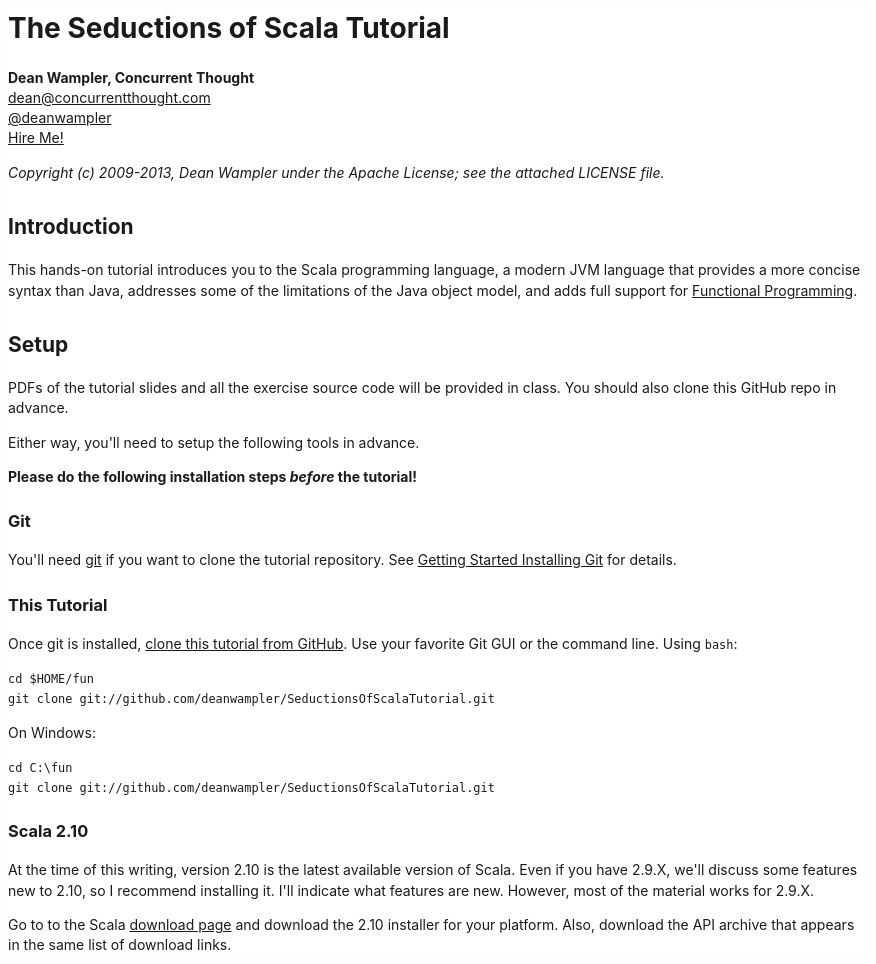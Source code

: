 # The Seductions of Scala Tutorial

**Dean Wampler, Concurrent Thought**<br/>
[dean@concurrentthought.com](mailto:dean@concurrentthought.com?subject=Question%20about%20your%20Scalding%20Workshop)<br/>
[@deanwampler](https://twitter.com/deanwampler)<br/>
[Hire Me!](mailto:dean@concurrentthought.com?subject=Hiring%20Dean%20Wampler)

*Copyright (c) 2009-2013, Dean Wampler under the Apache License; see the attached LICENSE file.*

## Introduction

This hands-on tutorial introduces you to the Scala programming language, a modern JVM language that provides a more concise syntax than Java, addresses some of the limitations of the Java object model, and adds full support for [Functional Programming](http://www.cs.kent.ac.uk/people/staff/dat/miranda/whyfp90.pdf).

## Setup

PDFs of the tutorial slides and all the exercise source code will be provided in class. You should also clone this GitHub repo in advance.

Either way, you'll need to setup the following tools in advance.

**Please do the following installation steps *before* the tutorial!**

### Git

You'll need [git](http://git-scm.com) if you want to clone the tutorial repository. See [Getting Started Installing Git](http://git-scm.com/book/en/Getting-Started-Installing-Git) for details.

### This Tutorial

Once git is installed, [clone this tutorial from GitHub](https://github.com/deanwampler/SeductionsOfScalaTutorial). Use your favorite Git GUI or the command line. Using `bash`:

    cd $HOME/fun
    git clone git://github.com/deanwampler/SeductionsOfScalaTutorial.git

On Windows:

    cd C:\fun
    git clone git://github.com/deanwampler/SeductionsOfScalaTutorial.git

### Scala 2.10

At the time of this writing, version 2.10 is the latest available version of Scala. Even if you have 2.9.X, we'll discuss some features new to 2.10, so I recommend installing it. I'll indicate what features are new. However, most of the material works for 2.9.X.

Go to to the Scala [download page](http://www.scala-lang.org/downloads) and download the 2.10 installer for your platform. Also, download the API archive that appears in the same list of download links.
